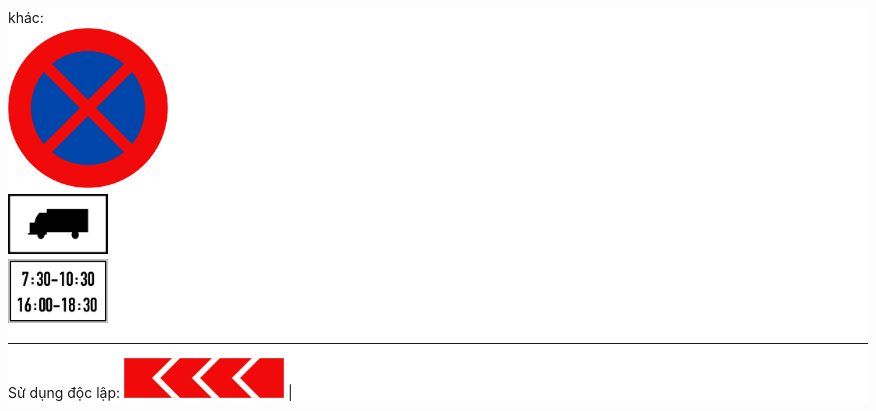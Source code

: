 khác:<br/><img alt="" width="160px" src="../public/road-signs/P130.svg" /><br/><img alt="" width="100px" src="../public/road-signs/S505a.svg" /><br/><img alt="" width="100px" src="../public/road-signs/S508b.svg" /><hr/>Sử dụng độc lập: <img alt="" width="160px" src="../public/road-signs/S507.svg" /> |